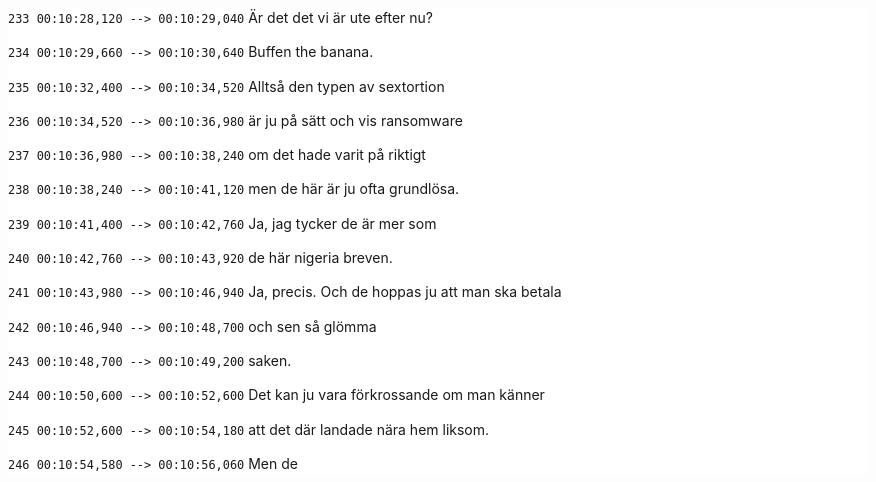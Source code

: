 `233 00:10:28,120 --> 00:10:29,040`
Är det det vi är ute efter nu?



`234 00:10:29,660 --> 00:10:30,640`
Buffen the banana.



`235 00:10:32,400 --> 00:10:34,520`
Alltså den typen av sextortion



`236 00:10:34,520 --> 00:10:36,980`
är ju på sätt och vis ransomware



`237 00:10:36,980 --> 00:10:38,240`
om det hade varit på riktigt



`238 00:10:38,240 --> 00:10:41,120`
men de här är ju ofta grundlösa.



`239 00:10:41,400 --> 00:10:42,760`
Ja, jag tycker de är mer som



`240 00:10:42,760 --> 00:10:43,920`
de här nigeria breven.



`241 00:10:43,980 --> 00:10:46,940`
Ja, precis. Och de hoppas ju att man ska betala



`242 00:10:46,940 --> 00:10:48,700`
och sen så glömma



`243 00:10:48,700 --> 00:10:49,200`
saken.



`244 00:10:50,600 --> 00:10:52,600`
Det kan ju vara förkrossande om man känner



`245 00:10:52,600 --> 00:10:54,180`
att det där landade nära hem liksom.



`246 00:10:54,580 --> 00:10:56,060`
Men de


